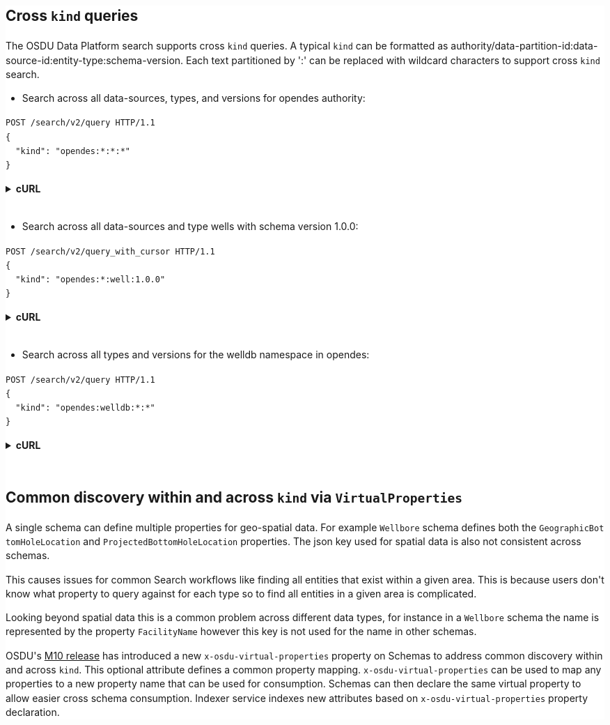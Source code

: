 ## Cross `kind` queries

The OSDU Data Platform search supports cross `kind` queries. A typical `kind` can be formatted as authority/data-partition-id:data-source-id:entity-type:schema-version. Each text partitioned by ':' can be replaced with wildcard characters to support cross `kind` search.

- Search across all data-sources, types, and versions for opendes authority:

```http
POST /search/v2/query HTTP/1.1
{
  "kind": "opendes:*:*:*"
}
```

<details><summary><b>cURL</b></summary></details><br> 

- Search across all data-sources and type wells with schema version 1.0.0:

```http
POST /search/v2/query_with_cursor HTTP/1.1
{
  "kind": "opendes:*:well:1.0.0"
}
```

<details><summary><b>cURL</b></summary></details><br> 

- Search across all types and versions for the welldb namespace in opendes:

```http
POST /search/v2/query HTTP/1.1
{
  "kind": "opendes:welldb:*:*"
}
```

<details><summary><b>cURL</b></summary></details><br> 

## Common discovery within and across `kind` via `VirtualProperties`

A single schema can define multiple properties for geo-spatial data. For example `Wellbore` schema defines both the `GeographicBottomHoleLocation` and `ProjectedBottomHoleLocation` properties. The json key used for spatial data is also not consistent across schemas.

This causes issues for common Search workflows like finding all entities that exist within a given area. This is because users don't know what property to query against for each type so to find all entities in a given area is complicated.

Looking beyond spatial data this is a common problem across different data types, for instance in a `Wellbore` schema the name is represented by the property `FacilityName` however this key is not used for the name in other schemas.

OSDU's [M10 release](https://community.opengroup.org/osdu/data/data-definitions/-/blob/v0.15.0/E-R/ChangeReport.md#snapshot-2021-11-09-towards-m10) has introduced a new `x-osdu-virtual-properties` property on Schemas to address common discovery within and across `kind`. This optional attribute defines a common property mapping. `x-osdu-virtual-properties` can be used to map any properties to a new property name that can be used for consumption. Schemas can then declare the same virtual property to allow easier cross schema consumption. Indexer service indexes new attributes based on `x-osdu-virtual-properties` property declaration.
